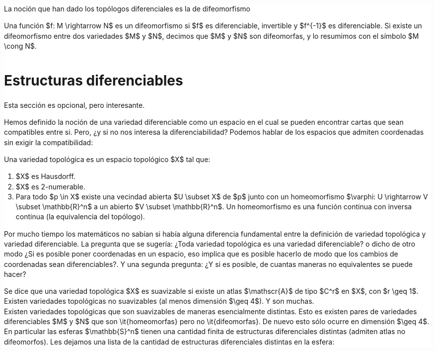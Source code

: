 La noción que han dado los topólogos diferenciales es la de difeomorfismo

<div class='definicion'>
    Una función $f: M \rightarrow N$ es un difeomorfismo si $f$ es diferenciable, invertible y $f^{-1}$ es diferenciable. Si 
    existe un difeomorfismo entre dos variedades $M$ y $N$, decimos que $M$ y $N$ son difeomorfas, y lo resumimos con el símbolo
    $M \cong N$.
</div> 
    

# Estructuras diferenciables
    
Esta sección es opcional, pero interesante.

Hemos definido la noción de una variedad diferenciable como un espacio en el cual se pueden encontrar cartas que sean compatibles entre
si. Pero, ¿y si no nos interesa la diferenciabilidad? Podemos hablar de los espacios que admiten coordenadas sin exigir la compatibilidad:

<div class='definicion'>
    Una variedad topológica es un espacio topológico $X$ tal que:
    <ol>
        <li> $X$ es Hausdorff.</li>
        <li> $X$ es 2-numerable.</li>
        <li> Para todo $p \in X$ existe una vecindad abierta $U \subset X$ de $p$ junto con un homeomorfismo $\varphi: U \rightarrow V \subset \mathbb{R}^n$ a un abierto $V \subset \mathbb{R}^n$. Un homeomorfismo es una función continua con inversa continua (la equivalencia del topólogo).</li>
    </ol>
</div> 

Por mucho tiempo los matemáticos no sabían si había alguna diferencia fundamental entre la definición de variedad topológica y variedad
diferenciable. La pregunta que se sugería: ¿Toda variedad topológica es una variedad diferenciable? o dicho de otro modo ¿Si es posible
poner coordenadas en un espacio, eso implica que es posible hacerlo de modo que los cambios de coordenadas sean diferenciables?. Y una
segunda pregunta: ¿Y si es posible, de cuantas maneras no equivalentes se puede hacer?

<div class='definicion'>
    Se dice que una variedad topológica $X$ es suavizable si existe un atlas $\mathscr{A}$ de tipo $C^r$ en $X$, con $r \geq 1$.
</div> 

<div class='teorema'>
    Existen variedades topológicas no suavizables (al menos dimensión $\geq 4$). Y son muchas.
</div>

<div class='teorema'>
    Existen variedades topológicas que son suavizables de maneras esencialmente distintas. Esto es existen pares de variedades
    diferenciables $M$ y $N$ que son \it{homeomorfas} pero no \it{difeomorfas}. De nuevo esto sólo ocurre en dimensión $\geq 4$. En particular las esferas $\mathbb{S}^n$ tienen una cantidad finita de estructuras diferenciales distintas (admiten atlas no difeomorfos). Les
    dejamos una lista de la cantidad de estructuras diferenciales distintas en la esfera:
</div>
